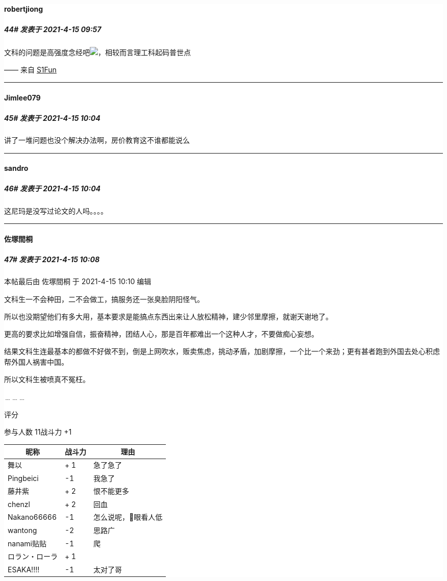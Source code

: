 ####  robertjiong  
##### 44#       发表于 2021-4-15 09:57


文科的问题是高强度念经吧<img src="https://static.saraba1st.com/image/smiley/face2017/003.png" referrerpolicy="no-referrer">，相较而言理工科起码普世点

—— 来自 [S1Fun](https://s1fun.koalcat.com)


*****

####  Jimlee079  
##### 45#       发表于 2021-4-15 10:04


讲了一堆问题也没个解决办法啊，房价教育这不谁都能说么


*****

####  sandro  
##### 46#       发表于 2021-4-15 10:04


这尼玛是没写过论文的人吗。。。。


*****

####  佐塚間桐  
##### 47#       发表于 2021-4-15 10:08


 本帖最后由 佐塚間桐 于 2021-4-15 10:10 编辑 

文科生一不会种田，二不会做工，搞服务还一张臭脸阴阳怪气。


所以也没期望他们有多大用，基本要求是能搞点东西出来让人放松精神，建少邻里摩擦，就谢天谢地了。


更高的要求比如增强自信，振奋精神，团结人心，那是百年都难出一个这种人才，不要做痴心妄想。


结果文科生连最基本的都做不好做不到，倒是上网吹水，贩卖焦虑，挑动矛盾，加剧摩擦，一个比一个来劲；更有甚者跑到外国去处心积虑帮外国人祸害中国。


所以文科生被喷真不冤枉。


﹍﹍﹍

评分


 参与人数 11战斗力 +1

|昵称|战斗力|理由|
|----|---|---|
| 舞以| + 1|急了急了|
| Pingbeici|-1|我急了|
| 藤井紫| + 2|恨不能更多|
| chenzl| + 2|回血|
| Nakano66666|-1|怎么说呢，🐶眼看人低|
| wantong|-2|思路广|
| nanami贴贴|-1|爬|
| ロラン・ローラ| + 1||
| ESAKA!!!!|-1|太对了哥|